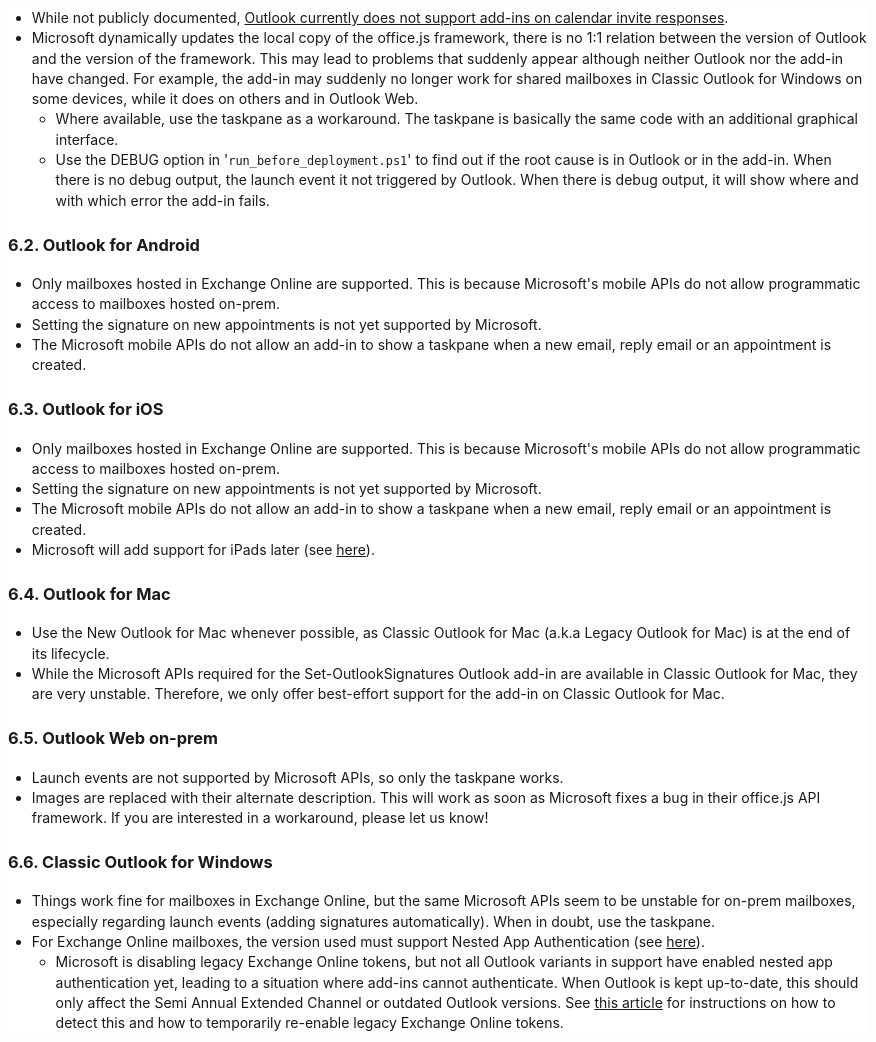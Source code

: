   - While not publicly documented, [Outlook currently does not support add-ins on calendar invite responses](https://github.com/OfficeDev/office-js/issues/4094#issuecomment-1923444325).
- Microsoft dynamically updates the local copy of the office.js framework, there is no 1:1 relation between the version of Outlook and the version of the framework. This may lead to problems that suddenly appear although neither Outlook nor the add-in have changed. For example, the add-in may suddenly no longer work for shared mailboxes in Classic Outlook for Windows on some devices, while it does on others and in Outlook Web.
  - Where available, use the taskpane as a workaround. The taskpane is basically the same code with an additional graphical interface.
  - Use the DEBUG option in '`run_before_deployment.ps1`' to find out if the root cause is in Outlook or in the add-in. When there is no debug output, the launch event it not triggered by Outlook. When there is debug output, it will show where and with which error the add-in fails.


### 6.2. Outlook for Android
- Only mailboxes hosted in Exchange Online are supported. This is because Microsoft's mobile APIs do not allow programmatic access to mailboxes hosted on-prem.
- Setting the signature on new appointments is not yet supported by Microsoft.
- The Microsoft mobile APIs do not allow an add-in to show a taskpane when a new email, reply email or an appointment is created.


### 6.3. Outlook for iOS
- Only mailboxes hosted in Exchange Online are supported. This is because Microsoft's mobile APIs do not allow programmatic access to mailboxes hosted on-prem.
- Setting the signature on new appointments is not yet supported by Microsoft.
- The Microsoft mobile APIs do not allow an add-in to show a taskpane when a new email, reply email or an appointment is created.
- Microsoft will add support for iPads later (see [here](https://learn.microsoft.com/en-us/javascript/api/requirement-sets/common/nested-app-auth-requirement-sets?view=common-js-preview)).


### 6.4. Outlook for Mac
- Use the New Outlook for Mac whenever possible, as Classic Outlook for Mac (a.k.a Legacy Outlook for Mac) is at the end of its lifecycle.
- While the Microsoft APIs required for the Set-OutlookSignatures Outlook add-in are available in Classic Outlook for Mac, they are very unstable. Therefore, we only offer best-effort support for the add-in on Classic Outlook for Mac.


### 6.5. Outlook Web on-prem
- Launch events are not supported by Microsoft APIs, so only the taskpane works.
- Images are replaced with their alternate description. This will work as soon as Microsoft fixes a bug in their office.js API framework. If you are interested in a workaround, please let us know!


### 6.6. Classic Outlook for Windows
- Things work fine for mailboxes in Exchange Online, but the same Microsoft APIs seem to be unstable for on-prem mailboxes, especially regarding launch events (adding signatures automatically). When in doubt, use the taskpane.
- For Exchange Online mailboxes, the version used must support Nested App Authentication (see [here](https://learn.microsoft.com/en-us/office/dev/add-ins/outlook/faq-nested-app-auth-outlook-legacy-tokens#when-is-naa-generally-available-for-my-channel)).
  - Microsoft is disabling legacy Exchange Online tokens, but not all Outlook variants in support have enabled nested app authentication yet, leading to a situation where add-ins cannot authenticate. When Outlook is kept up-to-date, this should only affect the Semi Annual Extended Channel or outdated Outlook versions. See [this article](https://learn.microsoft.com/en-us/office/dev/add-ins/outlook/turn-exchange-tokens-on-off) for instructions on how to detect this and how to temporarily re-enable legacy Exchange Online tokens.